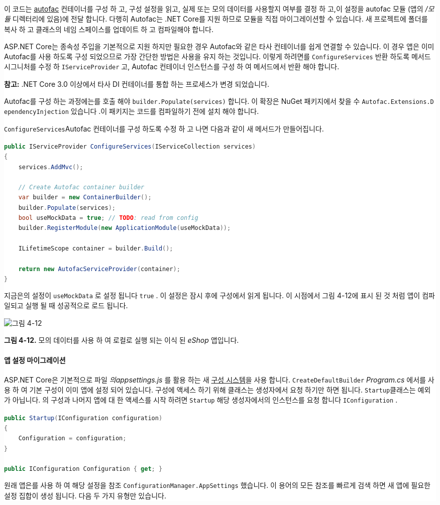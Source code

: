 이 코드는 [autofac](https://autofac.org/) 컨테이너를 구성 하 고, 구성 설정을 읽고, 실제 또는 모의 데이터를 사용할지 여부를 결정 하 고,이 설정을 autofac 모듈 (앱의 */모듈* 디렉터리에 있음)에 전달 합니다. 다행히 Autofac는 .NET Core를 지원 하므로 모듈을 직접 마이그레이션할 수 있습니다. 새 프로젝트에 폴더를 복사 하 고 클래스의 네임 스페이스를 업데이트 하 고 컴파일해야 합니다.

ASP.NET Core는 종속성 주입을 기본적으로 지원 하지만 필요한 경우 Autofac와 같은 타사 컨테이너를 쉽게 연결할 수 있습니다. 이 경우 앱은 이미 Autofac를 사용 하도록 구성 되었으므로 가장 간단한 방법은 사용을 유지 하는 것입니다. 이렇게 하려면를 `ConfigureServices` 반환 하도록 메서드 시그니처를 수정 하 `IServiceProvider` 고, Autofac 컨테이너 인스턴스를 구성 하 여 메서드에서 반환 해야 합니다.

**참고:** .NET Core 3.0 이상에서 타사 DI 컨테이너를 통합 하는 프로세스가 변경 되었습니다.

Autofac를 구성 하는 과정에는를 호출 해야 `builder.Populate(services)` 합니다. 이 확장은 NuGet 패키지에서 찾을 수 `Autofac.Extensions.DependencyInjection` 있습니다 .이 패키지는 코드를 컴파일하기 전에 설치 해야 합니다.

`ConfigureServices`Autofac 컨테이너를 구성 하도록 수정 하 고 나면 다음과 같이 새 메서드가 만들어집니다.

```csharp
public IServiceProvider ConfigureServices(IServiceCollection services)
{
    services.AddMvc();

    // Create Autofac container builder
    var builder = new ContainerBuilder();
    builder.Populate(services);
    bool useMockData = true; // TODO: read from config
    builder.RegisterModule(new ApplicationModule(useMockData));

    ILifetimeScope container = builder.Build();

    return new AutofacServiceProvider(container);
}
```

지금은의 설정이 `useMockData` 로 설정 됩니다 `true` . 이 설정은 잠시 후에 구성에서 읽게 됩니다. 이 시점에서 그림 4-12에 표시 된 것 처럼 앱이 컴파일되고 실행 될 때 성공적으로 로드 됩니다.

![그림 4-12](media/Figure4-12.png)

**그림 4-12.** 모의 데이터를 사용 하 여 로컬로 실행 되는 이식 된 *eShop* 앱입니다.

#### <a name="migrate-app-settings"></a>앱 설정 마이그레이션

ASP.NET Core은 기본적으로 파일 *의appsettings.js* 를 활용 하는 새 [구성 시스템](/aspnet/core/fundamentals/configuration/?preserve-view=true&view=aspnetcore-2.2)을 사용 합니다. `CreateDefaultBuilder` *Program.cs* 에서를 사용 하 여 기본 구성이 이미 앱에 설정 되어 있습니다. 구성에 액세스 하기 위해 클래스는 생성자에서 요청 하기만 하면 됩니다. `Startup`클래스는 예외가 아닙니다. 의 구성과 나머지 앱에 대 한 액세스를 시작 하려면 `Startup` 해당 생성자에서의 인스턴스를 요청 합니다 `IConfiguration` .

```csharp
public Startup(IConfiguration configuration)
{
    Configuration = configuration;
}

public IConfiguration Configuration { get; }
```

원래 앱은를 사용 하 여 해당 설정을 참조 `ConfigurationManager.AppSettings` 했습니다. 이 용어의 모든 참조를 빠르게 검색 하면 새 앱에 필요한 설정 집합이 생성 됩니다. 다음 두 가지 유형만 있습니다.
